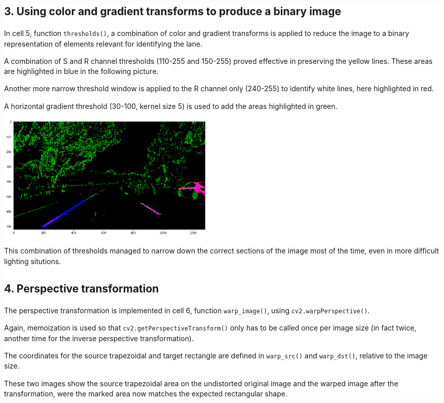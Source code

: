 
## 3. Using color and gradient transforms to produce a binary image

In cell 5, function `thresholds()`, a combination of color and gradient transforms is applied to reduce the image to a binary representation of elements relevant for identifying the lane.

A combination of S and R channel thresholds (110-255 and 150-255) proved effective in preserving the yellow lines. These areas are highlighted in blue in the following picture.

Another more narrow threshold window is applied to the R channel only (240-255) to identify white lines, here highlighted in red.

A horizontal gradient threshold (30-100, kernel size 5) is used to add the areas highlighted in green.

<img src="examples/test5_binary.png" width="400">

This combination of thresholds managed to narrow down the correct sections of the image most of the time, even in more difficult lighting situtions.


## 4. Perspective transformation

The perspective transformation is implemented in cell 6, function `warp_image()`, using `cv2.warpPerspective()`.

Again, memoization is used so that `cv2.getPerspectiveTransform()` only has to be called once per image size (in fact twice, another time for the inverse perspective transformation).

The coordinates for the source trapezoidal and target rectangle are defined in `warp_src()` and `warp_dst()`, relative to the image size.

These two images show the source trapezoidal area on the undistorted original image and the warped image after the transformation, were the marked area now matches the expected rectangular shape.
